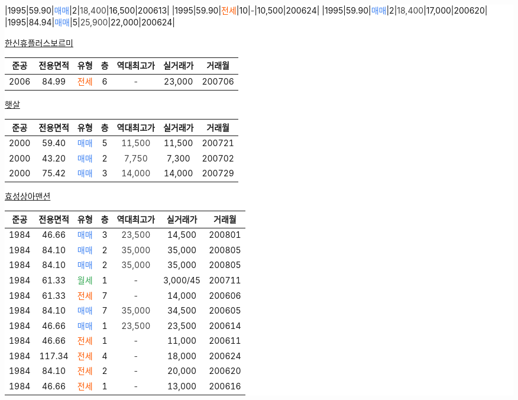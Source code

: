 |1995|59.90|<span style="color:#4285f3">매매</span>|2|<span style="color:#444444">18,400</span>|16,500|200613|
|1995|59.90|<span style="color:#ff5a00">전세</span>|10|<span style="color:#444444">-</span>|10,500|200624|
|1995|59.90|<span style="color:#4285f3">매매</span>|2|<span style="color:#444444">18,400</span>|17,000|200620|
|1995|84.94|<span style="color:#4285f3">매매</span>|5|<span style="color:#444444">25,900</span>|22,000|200624|


<script async src="//pagead2.googlesyndication.com/pagead/js/adsbygoogle.js"></script>

<ins class="adsbygoogle"
     style="display:block"
     data-ad-client="ca-pub-2446590836940007"
     data-ad-slot="1659523306"
     data-ad-format="auto"
     data-full-width-responsive="true"></ins>
<script>
(adsbygoogle = window.adsbygoogle || []).push({});
</script>


[한신휴플러스보르미](https://search.naver.com/search.naver?query=%EB%8C%80%EC%A0%84%EA%B4%91%EC%97%AD%EC%8B%9C+%EC%A4%91%EA%B5%AC+%EB%AC%B8%ED%99%94%EB%8F%99+%ED%95%9C%EC%8B%A0%ED%9C%B4%ED%94%8C%EB%9F%AC%EC%8A%A4%EB%B3%B4%EB%A5%B4%EB%AF%B8)

|준공|전용면적|유형|층|역대최고가|실거래가|거래월|
|:---:|:---:|:---:|:---:|:---:|:---:|:---:|
|2006|84.99|<span style="color:#ff5a00">전세</span>|6|<span style="color:#444444">-</span>|23,000|200706|

[햇살](https://search.naver.com/search.naver?query=%EB%8C%80%EC%A0%84%EA%B4%91%EC%97%AD%EC%8B%9C+%EC%A4%91%EA%B5%AC+%EB%AC%B8%ED%99%94%EB%8F%99+%ED%96%87%EC%82%B4)

|준공|전용면적|유형|층|역대최고가|실거래가|거래월|
|:---:|:---:|:---:|:---:|:---:|:---:|:---:|
|2000|59.40|<span style="color:#4285f3">매매</span>|5|<span style="color:#444444">11,500</span>|11,500|200721|
|2000|43.20|<span style="color:#4285f3">매매</span>|2|<span style="color:#444444">7,750</span>|7,300|200702|
|2000|75.42|<span style="color:#4285f3">매매</span>|3|<span style="color:#444444">14,000</span>|14,000|200729|

[효성상아맨션](https://search.naver.com/search.naver?query=%EB%8C%80%EC%A0%84%EA%B4%91%EC%97%AD%EC%8B%9C+%EC%A4%91%EA%B5%AC+%EB%AC%B8%ED%99%94%EB%8F%99+%ED%9A%A8%EC%84%B1%EC%83%81%EC%95%84%EB%A7%A8%EC%85%98)

|준공|전용면적|유형|층|역대최고가|실거래가|거래월|
|:---:|:---:|:---:|:---:|:---:|:---:|:---:|
|1984|46.66|<span style="color:#4285f3">매매</span>|3|<span style="color:#444444">23,500</span>|14,500|200801|
|1984|84.10|<span style="color:#4285f3">매매</span>|2|<span style="color:#444444">35,000</span>|35,000|200805|
|1984|84.10|<span style="color:#4285f3">매매</span>|2|<span style="color:#444444">35,000</span>|35,000|200805|
|1984|61.33|<span style="color:#34a853">월세</span>|1|<span style="color:#444444">-</span>|3,000/45|200711|
|1984|61.33|<span style="color:#ff5a00">전세</span>|7|<span style="color:#444444">-</span>|14,000|200606|
|1984|84.10|<span style="color:#4285f3">매매</span>|7|<span style="color:#444444">35,000</span>|34,500|200605|
|1984|46.66|<span style="color:#4285f3">매매</span>|1|<span style="color:#444444">23,500</span>|23,500|200614|
|1984|46.66|<span style="color:#ff5a00">전세</span>|1|<span style="color:#444444">-</span>|11,000|200611|
|1984|117.34|<span style="color:#ff5a00">전세</span>|4|<span style="color:#444444">-</span>|18,000|200624|
|1984|84.10|<span style="color:#ff5a00">전세</span>|2|<span style="color:#444444">-</span>|20,000|200620|
|1984|46.66|<span style="color:#ff5a00">전세</span>|1|<span style="color:#444444">-</span>|13,000|200616|

